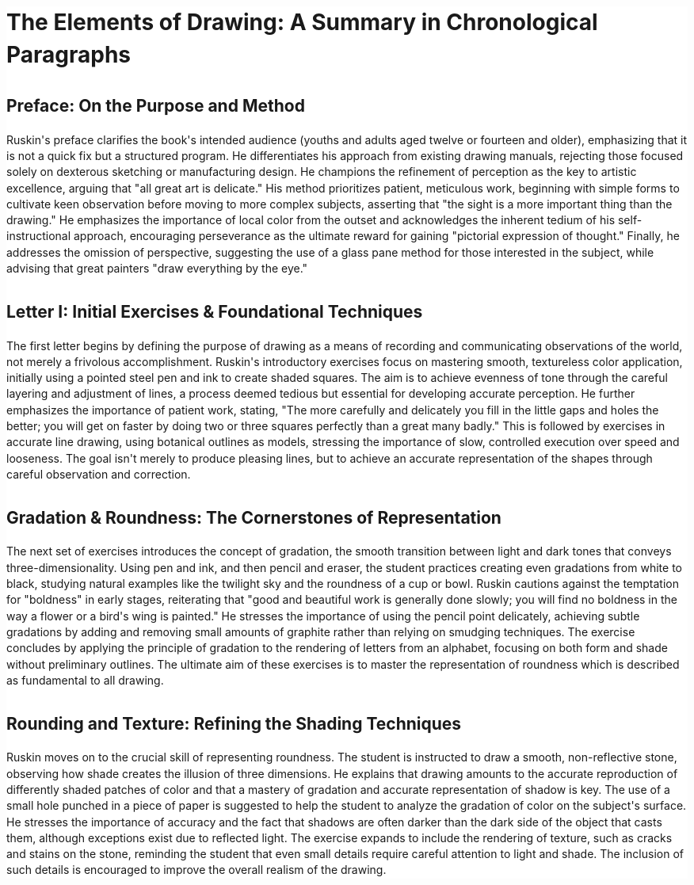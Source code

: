 # The Elements of Drawing: A Summary in Chronological Paragraphs

## Preface: On the Purpose and Method

Ruskin's preface clarifies the book's intended audience (youths and adults aged twelve or fourteen and older), emphasizing that it is not a quick fix but a structured program. He differentiates his approach from existing drawing manuals, rejecting those focused solely on dexterous sketching or manufacturing design. He champions the refinement of perception as the key to artistic excellence, arguing that "all great art is delicate."  His method prioritizes patient, meticulous work, beginning with simple forms to cultivate keen observation before moving to more complex subjects, asserting that "the sight is a more important thing than the drawing."  He emphasizes the importance of local color from the outset and acknowledges the inherent tedium of his self-instructional approach, encouraging perseverance as the ultimate reward for gaining "pictorial expression of thought." Finally, he addresses the omission of perspective, suggesting the use of a glass pane method for those interested in the subject, while advising that great painters "draw everything by the eye."

## Letter I: Initial Exercises & Foundational Techniques

The first letter begins by defining the purpose of drawing as a means of recording and communicating observations of the world, not merely a frivolous accomplishment. Ruskin's introductory exercises focus on mastering smooth, textureless color application, initially using a pointed steel pen and ink to create shaded squares.  The aim is to achieve evenness of tone through the careful layering and adjustment of lines, a process deemed tedious but essential for developing accurate perception. He further emphasizes the importance of patient work, stating,  "The more carefully and delicately you fill in the little gaps and holes the better; you will get on faster by doing two or three squares perfectly than a great many badly." This is followed by exercises in accurate line drawing, using botanical outlines as models, stressing the importance of slow, controlled execution over speed and looseness.   The goal isn't merely to produce pleasing lines, but to achieve an accurate representation of the shapes through careful observation and correction.

## Gradation & Roundness: The Cornerstones of Representation

The next set of exercises introduces the concept of gradation, the smooth transition between light and dark tones that conveys three-dimensionality. Using pen and ink, and then pencil and eraser, the student practices creating even gradations from white to black, studying natural examples like the twilight sky and the roundness of a cup or bowl.  Ruskin cautions against the temptation for "boldness" in early stages, reiterating that "good and beautiful work is generally done slowly; you will find no boldness in the way a flower or a bird's wing is painted."  He stresses the importance of using the pencil point delicately, achieving subtle gradations by adding and removing small amounts of graphite rather than relying on smudging techniques.  The exercise concludes by applying the principle of gradation to the rendering of letters from an alphabet, focusing on both form and shade without preliminary outlines.  The ultimate aim of these exercises is to master the representation of roundness which is described as fundamental to all drawing.  

## Rounding and Texture: Refining the Shading Techniques

Ruskin moves on to the crucial skill of representing roundness.  The student is instructed to draw a smooth, non-reflective stone, observing how shade creates the illusion of three dimensions. He explains that drawing amounts to the accurate reproduction of differently shaded patches of color and that a mastery of gradation and accurate representation of shadow is key. The use of a small hole punched in a piece of paper is suggested to help the student to analyze the gradation of color on the subject's surface.   He stresses the importance of accuracy and the fact that shadows are often darker than the dark side of the object that casts them, although exceptions exist due to reflected light.  The exercise expands to include the rendering of texture, such as cracks and stains on the stone, reminding the student that even small details require careful attention to light and shade. The inclusion of such details is encouraged to improve the overall realism of the drawing.
